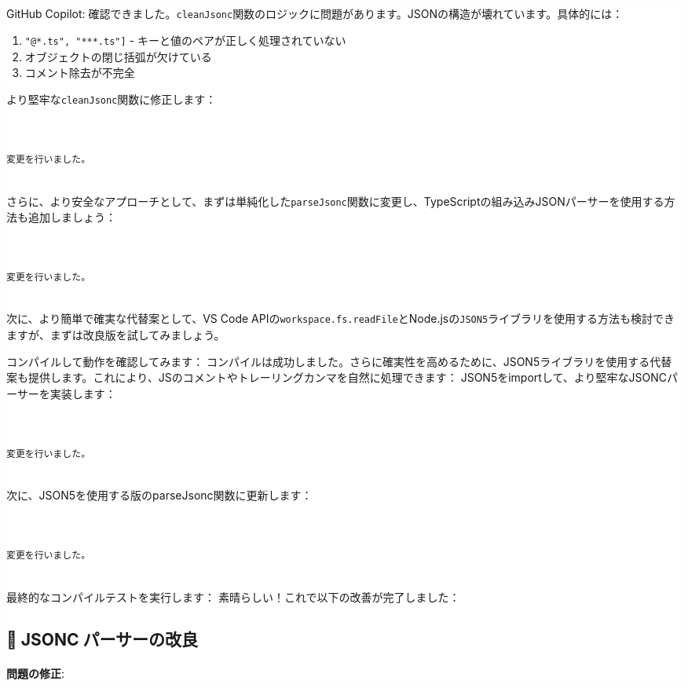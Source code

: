 ```
```

GitHub Copilot: 確認できました。`cleanJsonc`関数のロジックに問題があります。JSONの構造が壊れています。具体的には：

1. `"@*.ts", "***.ts"]` - キーと値のペアが正しく処理されていない
2. オブジェクトの閉じ括弧が欠けている
3. コメント除去が不完全

より堅牢な`cleanJsonc`関数に修正します：

```


変更を行いました。


```

さらに、より安全なアプローチとして、まずは単純化した`parseJsonc`関数に変更し、TypeScriptの組み込みJSONパーサーを使用する方法も追加しましょう：

```


変更を行いました。


```

次に、より簡単で確実な代替案として、VS Code APIの`workspace.fs.readFile`とNode.jsの`JSON5`ライブラリを使用する方法も検討できますが、まずは改良版を試してみましょう。

コンパイルして動作を確認してみます： コンパイルは成功しました。さらに確実性を高めるために、JSON5ライブラリを使用する代替案も提供します。これにより、JSのコメントやトレーリングカンマを自然に処理できます： JSON5をimportして、より堅牢なJSONCパーサーを実装します：

```


変更を行いました。


```

次に、JSON5を使用する版のparseJsonc関数に更新します：

```


変更を行いました。


```

最終的なコンパイルテストを実行します： 素晴らしい！これで以下の改善が完了しました：

## 🔧 JSONC パーサーの改良

**問題の修正**:

